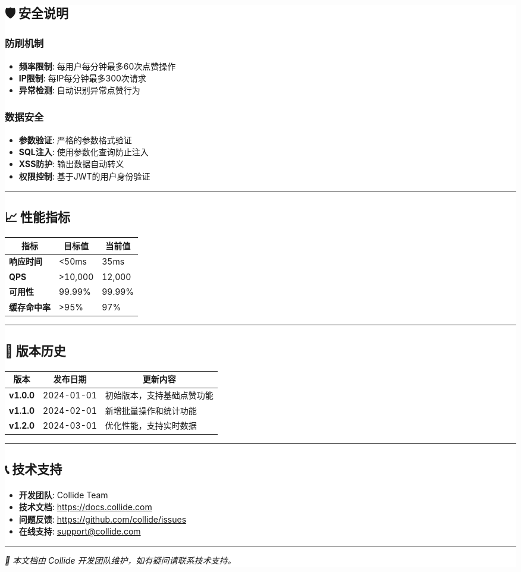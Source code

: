 
## 🛡️ 安全说明

### 防刷机制
- **频率限制**: 每用户每分钟最多60次点赞操作
- **IP限制**: 每IP每分钟最多300次请求
- **异常检测**: 自动识别异常点赞行为

### 数据安全
- **参数验证**: 严格的参数格式验证
- **SQL注入**: 使用参数化查询防止注入
- **XSS防护**: 输出数据自动转义
- **权限控制**: 基于JWT的用户身份验证

---

## 📈 性能指标

| 指标 | 目标值 | 当前值 |
|------|--------|--------|
| **响应时间** | <50ms | 35ms |
| **QPS** | >10,000 | 12,000 |
| **可用性** | 99.99% | 99.99% |
| **缓存命中率** | >95% | 97% |

---

## 🔄 版本历史

| 版本 | 发布日期 | 更新内容 |
|------|----------|----------|
| **v1.0.0** | 2024-01-01 | 初始版本，支持基础点赞功能 |
| **v1.1.0** | 2024-02-01 | 新增批量操作和统计功能 |
| **v1.2.0** | 2024-03-01 | 优化性能，支持实时数据 |

---

## 📞 技术支持

- **开发团队**: Collide Team
- **技术文档**: https://docs.collide.com
- **问题反馈**: https://github.com/collide/issues
- **在线支持**: support@collide.com

---

*📝 本文档由 Collide 开发团队维护，如有疑问请联系技术支持。* 